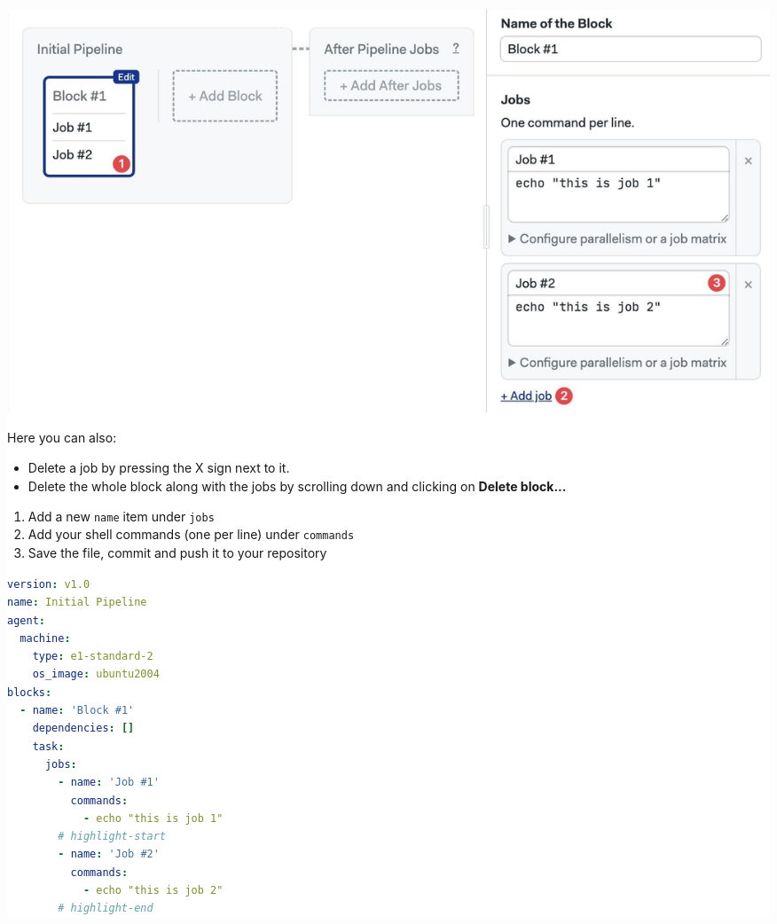![Adding a second job](./img/jobs-parallel.jpg)

Here you can also:

- Delete a job by pressing the X sign next to it.
- Delete the whole block along with the jobs by scrolling down and clicking on **Delete block...**

</TabItem>
<TabItem value="yaml" label="YAML">

<Steps>

1. Add a new `name` item under `jobs`
2. Add your shell commands (one per line) under `commands`
3. Save the file, commit and push it to your repository

</Steps>

```yaml title=".semaphore/semaphore.yaml"
version: v1.0
name: Initial Pipeline
agent:
  machine:
    type: e1-standard-2
    os_image: ubuntu2004
blocks:
  - name: 'Block #1'
    dependencies: []
    task:
      jobs:
        - name: 'Job #1'
          commands:
            - echo "this is job 1"
        # highlight-start
        - name: 'Job #2'
          commands:
            - echo "this is job 2"
        # highlight-end
```
